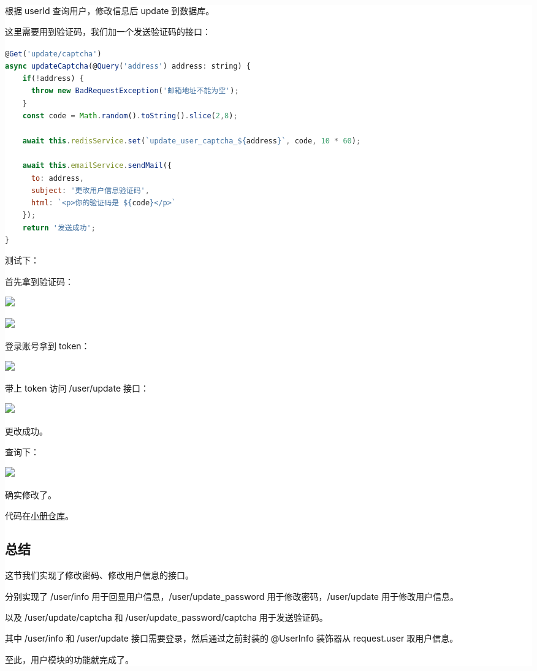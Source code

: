 ```javascript
```
根据 userId 查询用户，修改信息后 update 到数据库。

这里需要用到验证码，我们加一个发送验证码的接口：

```javascript
@Get('update/captcha')
async updateCaptcha(@Query('address') address: string) {
    if(!address) {
      throw new BadRequestException('邮箱地址不能为空');
    }
    const code = Math.random().toString().slice(2,8);

    await this.redisService.set(`update_user_captcha_${address}`, code, 10 * 60);

    await this.emailService.sendMail({
      to: address,
      subject: '更改用户信息验证码',
      html: `<p>你的验证码是 ${code}</p>`
    });
    return '发送成功';
}
```

测试下：

首先拿到验证码：

![](//liushuaiyang.oss-cn-shanghai.aliyuncs.com/nest-docs/image/179-14.png)

![](//liushuaiyang.oss-cn-shanghai.aliyuncs.com/nest-docs/image/179-15.png)

登录账号拿到 token：

![](//liushuaiyang.oss-cn-shanghai.aliyuncs.com/nest-docs/image/179-16.png)

带上 token 访问 /user/update 接口：

![](//liushuaiyang.oss-cn-shanghai.aliyuncs.com/nest-docs/image/179-17.png)

更改成功。

查询下：

![](//liushuaiyang.oss-cn-shanghai.aliyuncs.com/nest-docs/image/179-18.png)

确实修改了。

代码在[小册仓库](https://github.com/QuarkGluonPlasma/nestjs-course-code/tree/main/chat-room-backend)。

## 总结

这节我们实现了修改密码、修改用户信息的接口。

分别实现了 /user/info 用于回显用户信息，/user/update_password 用于修改密码，/user/update 用于修改用户信息。

以及 /user/update/captcha 和 /user/update_password/captcha 用于发送验证码。

其中 /user/info 和 /user/update 接口需要登录，然后通过之前封装的 @UserInfo 装饰器从 request.user 取用户信息。

至此，用户模块的功能就完成了。